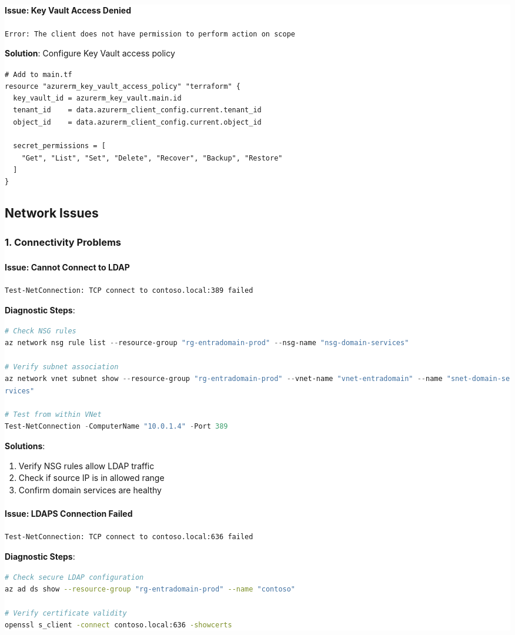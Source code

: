 #### Issue: Key Vault Access Denied
```
Error: The client does not have permission to perform action on scope
```

**Solution**: Configure Key Vault access policy
```hcl
# Add to main.tf
resource "azurerm_key_vault_access_policy" "terraform" {
  key_vault_id = azurerm_key_vault.main.id
  tenant_id    = data.azurerm_client_config.current.tenant_id
  object_id    = data.azurerm_client_config.current.object_id

  secret_permissions = [
    "Get", "List", "Set", "Delete", "Recover", "Backup", "Restore"
  ]
}
```

## Network Issues

### 1. Connectivity Problems

#### Issue: Cannot Connect to LDAP
```
Test-NetConnection: TCP connect to contoso.local:389 failed
```

**Diagnostic Steps**:
```powershell
# Check NSG rules
az network nsg rule list --resource-group "rg-entradomain-prod" --nsg-name "nsg-domain-services"

# Verify subnet association
az network vnet subnet show --resource-group "rg-entradomain-prod" --vnet-name "vnet-entradomain" --name "snet-domain-services"

# Test from within VNet
Test-NetConnection -ComputerName "10.0.1.4" -Port 389
```

**Solutions**:
1. Verify NSG rules allow LDAP traffic
2. Check if source IP is in allowed range
3. Confirm domain services are healthy

#### Issue: LDAPS Connection Failed
```
Test-NetConnection: TCP connect to contoso.local:636 failed
```

**Diagnostic Steps**:
```bash
# Check secure LDAP configuration
az ad ds show --resource-group "rg-entradomain-prod" --name "contoso"

# Verify certificate validity
openssl s_client -connect contoso.local:636 -showcerts
```
